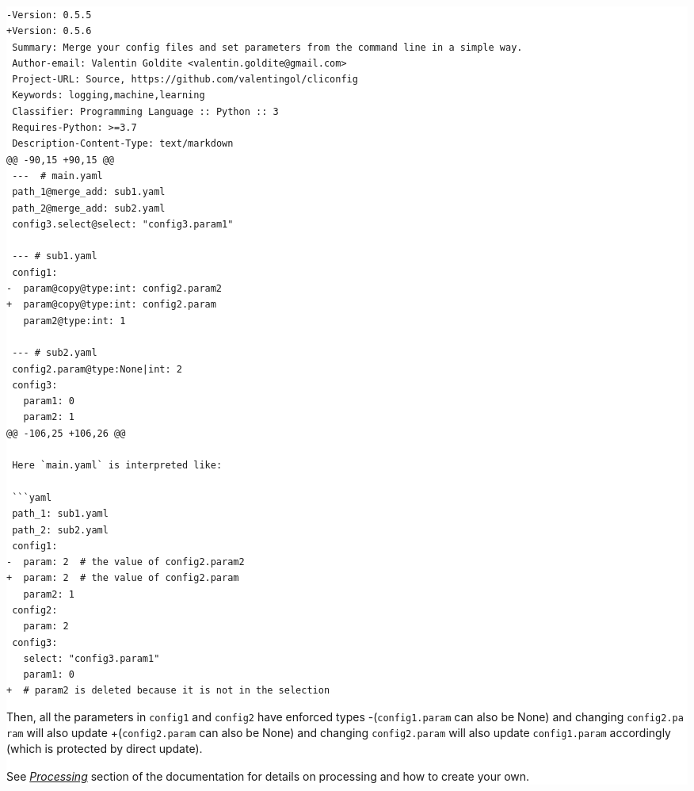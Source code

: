 ```
-Version: 0.5.5
+Version: 0.5.6
 Summary: Merge your config files and set parameters from the command line in a simple way.
 Author-email: Valentin Goldite <valentin.goldite@gmail.com>
 Project-URL: Source, https://github.com/valentingol/cliconfig
 Keywords: logging,machine,learning
 Classifier: Programming Language :: Python :: 3
 Requires-Python: >=3.7
 Description-Content-Type: text/markdown
@@ -90,15 +90,15 @@
 ---  # main.yaml
 path_1@merge_add: sub1.yaml
 path_2@merge_add: sub2.yaml
 config3.select@select: "config3.param1"
 
 --- # sub1.yaml
 config1:
-  param@copy@type:int: config2.param2
+  param@copy@type:int: config2.param
   param2@type:int: 1
 
 --- # sub2.yaml
 config2.param@type:None|int: 2
 config3:
   param1: 0
   param2: 1
@@ -106,25 +106,26 @@
 
 Here `main.yaml` is interpreted like:
 
 ```yaml
 path_1: sub1.yaml
 path_2: sub2.yaml
 config1:
-  param: 2  # the value of config2.param2
+  param: 2  # the value of config2.param
   param2: 1
 config2:
   param: 2
 config3:
   select: "config3.param1"
   param1: 0
+  # param2 is deleted because it is not in the selection
 ```
 
 Then, all the parameters in `config1` and `config2` have enforced types
-(`config1.param` can also be None) and changing `config2.param` will also update
+(`config2.param` can also be None) and changing `config2.param` will also update
 `config1.param` accordingly (which is protected by direct update).
 
 See [*Processing*](https://cliconfig.readthedocs.io/en/stable/processing.html) section
 of the documentation for details on processing and how to create your own.
 